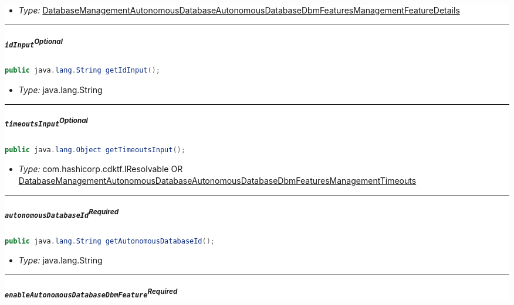 - *Type:* <a href="#rhizo-co-terraform-provider-oci.databaseManagementAutonomousDatabaseAutonomousDatabaseDbmFeaturesManagement.DatabaseManagementAutonomousDatabaseAutonomousDatabaseDbmFeaturesManagementFeatureDetails">DatabaseManagementAutonomousDatabaseAutonomousDatabaseDbmFeaturesManagementFeatureDetails</a>

---

##### `idInput`<sup>Optional</sup> <a name="idInput" id="rhizo-co-terraform-provider-oci.databaseManagementAutonomousDatabaseAutonomousDatabaseDbmFeaturesManagement.DatabaseManagementAutonomousDatabaseAutonomousDatabaseDbmFeaturesManagement.property.idInput"></a>

```java
public java.lang.String getIdInput();
```

- *Type:* java.lang.String

---

##### `timeoutsInput`<sup>Optional</sup> <a name="timeoutsInput" id="rhizo-co-terraform-provider-oci.databaseManagementAutonomousDatabaseAutonomousDatabaseDbmFeaturesManagement.DatabaseManagementAutonomousDatabaseAutonomousDatabaseDbmFeaturesManagement.property.timeoutsInput"></a>

```java
public java.lang.Object getTimeoutsInput();
```

- *Type:* com.hashicorp.cdktf.IResolvable OR <a href="#rhizo-co-terraform-provider-oci.databaseManagementAutonomousDatabaseAutonomousDatabaseDbmFeaturesManagement.DatabaseManagementAutonomousDatabaseAutonomousDatabaseDbmFeaturesManagementTimeouts">DatabaseManagementAutonomousDatabaseAutonomousDatabaseDbmFeaturesManagementTimeouts</a>

---

##### `autonomousDatabaseId`<sup>Required</sup> <a name="autonomousDatabaseId" id="rhizo-co-terraform-provider-oci.databaseManagementAutonomousDatabaseAutonomousDatabaseDbmFeaturesManagement.DatabaseManagementAutonomousDatabaseAutonomousDatabaseDbmFeaturesManagement.property.autonomousDatabaseId"></a>

```java
public java.lang.String getAutonomousDatabaseId();
```

- *Type:* java.lang.String

---

##### `enableAutonomousDatabaseDbmFeature`<sup>Required</sup> <a name="enableAutonomousDatabaseDbmFeature" id="rhizo-co-terraform-provider-oci.databaseManagementAutonomousDatabaseAutonomousDatabaseDbmFeaturesManagement.DatabaseManagementAutonomousDatabaseAutonomousDatabaseDbmFeaturesManagement.property.enableAutonomousDatabaseDbmFeature"></a>

